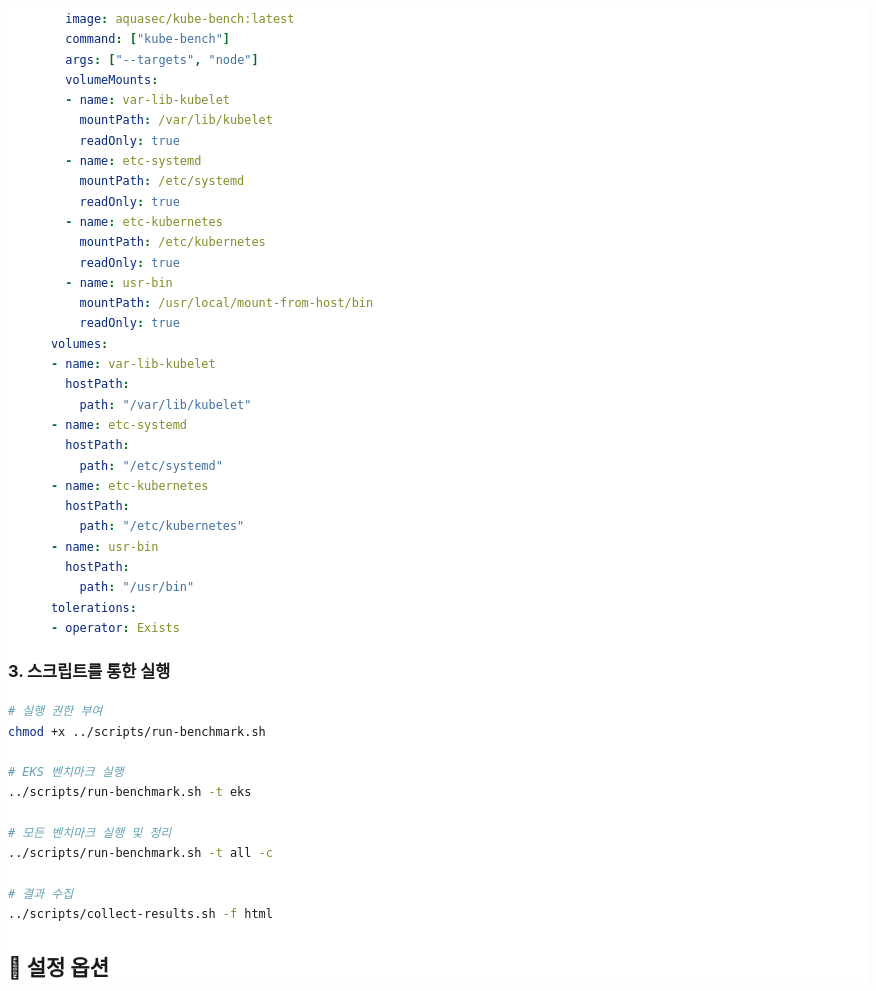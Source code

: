 ```yaml
        image: aquasec/kube-bench:latest
        command: ["kube-bench"]
        args: ["--targets", "node"]
        volumeMounts:
        - name: var-lib-kubelet
          mountPath: /var/lib/kubelet
          readOnly: true
        - name: etc-systemd
          mountPath: /etc/systemd
          readOnly: true
        - name: etc-kubernetes
          mountPath: /etc/kubernetes
          readOnly: true
        - name: usr-bin
          mountPath: /usr/local/mount-from-host/bin
          readOnly: true
      volumes:
      - name: var-lib-kubelet
        hostPath:
          path: "/var/lib/kubelet"
      - name: etc-systemd
        hostPath:
          path: "/etc/systemd"
      - name: etc-kubernetes
        hostPath:
          path: "/etc/kubernetes"
      - name: usr-bin
        hostPath:
          path: "/usr/bin"
      tolerations:
      - operator: Exists
```

### 3. 스크립트를 통한 실행

```bash
# 실행 권한 부여
chmod +x ../scripts/run-benchmark.sh

# EKS 벤치마크 실행
../scripts/run-benchmark.sh -t eks

# 모든 벤치마크 실행 및 정리
../scripts/run-benchmark.sh -t all -c

# 결과 수집
../scripts/collect-results.sh -f html
```

## 🔧 설정 옵션

